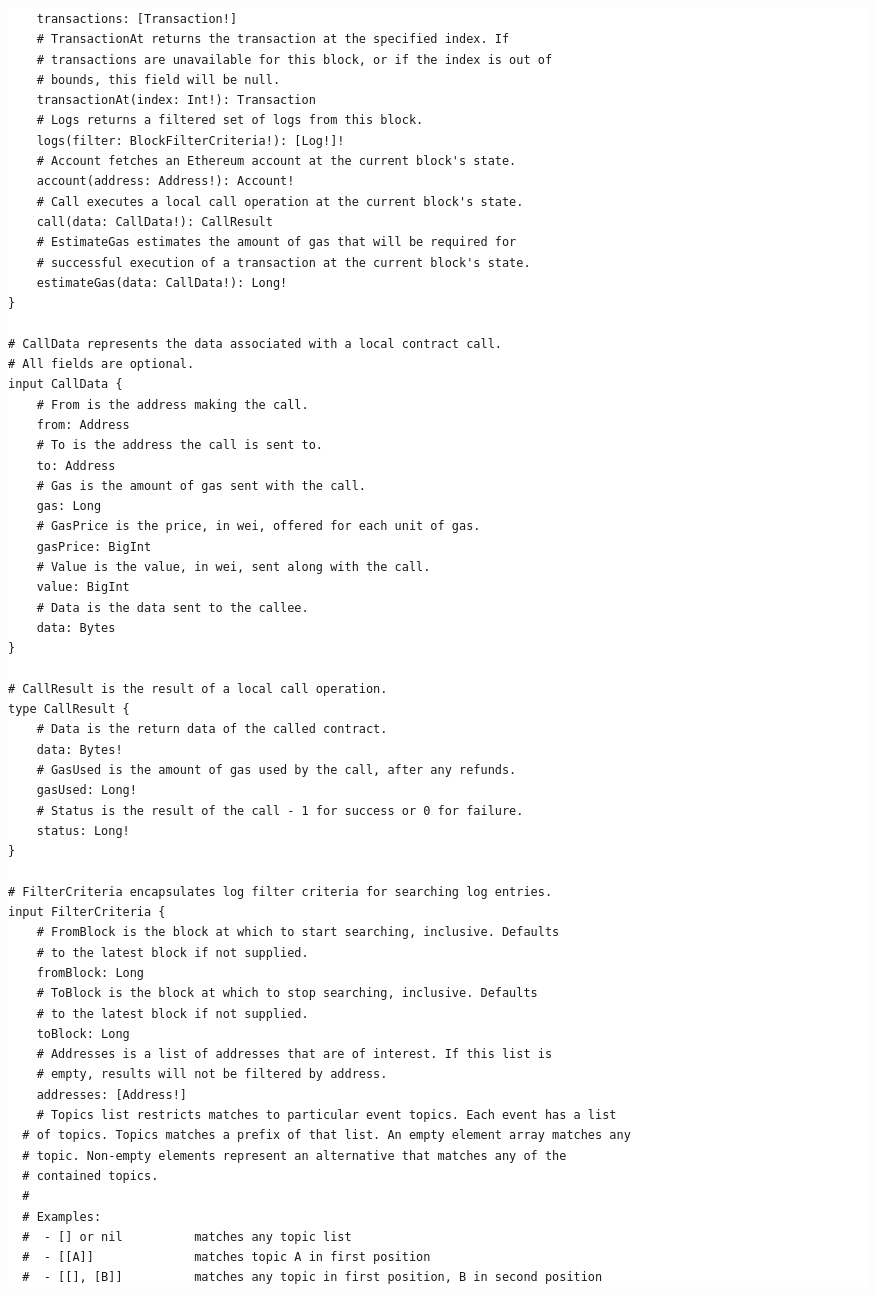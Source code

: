 ```text
    transactions: [Transaction!]
    # TransactionAt returns the transaction at the specified index. If
    # transactions are unavailable for this block, or if the index is out of
    # bounds, this field will be null.
    transactionAt(index: Int!): Transaction
    # Logs returns a filtered set of logs from this block.
    logs(filter: BlockFilterCriteria!): [Log!]!
    # Account fetches an Ethereum account at the current block's state.
    account(address: Address!): Account!
    # Call executes a local call operation at the current block's state.
    call(data: CallData!): CallResult
    # EstimateGas estimates the amount of gas that will be required for
    # successful execution of a transaction at the current block's state.
    estimateGas(data: CallData!): Long!
}

# CallData represents the data associated with a local contract call.
# All fields are optional.
input CallData {
    # From is the address making the call.
    from: Address
    # To is the address the call is sent to.
    to: Address
    # Gas is the amount of gas sent with the call.
    gas: Long
    # GasPrice is the price, in wei, offered for each unit of gas.
    gasPrice: BigInt
    # Value is the value, in wei, sent along with the call.
    value: BigInt
    # Data is the data sent to the callee.
    data: Bytes
}

# CallResult is the result of a local call operation.
type CallResult {
    # Data is the return data of the called contract.
    data: Bytes!
    # GasUsed is the amount of gas used by the call, after any refunds.
    gasUsed: Long!
    # Status is the result of the call - 1 for success or 0 for failure.
    status: Long!
}

# FilterCriteria encapsulates log filter criteria for searching log entries.
input FilterCriteria {
    # FromBlock is the block at which to start searching, inclusive. Defaults
    # to the latest block if not supplied.
    fromBlock: Long
    # ToBlock is the block at which to stop searching, inclusive. Defaults
    # to the latest block if not supplied.
    toBlock: Long
    # Addresses is a list of addresses that are of interest. If this list is
    # empty, results will not be filtered by address.
    addresses: [Address!]
    # Topics list restricts matches to particular event topics. Each event has a list
  # of topics. Topics matches a prefix of that list. An empty element array matches any
  # topic. Non-empty elements represent an alternative that matches any of the
  # contained topics.
  #
  # Examples:
  #  - [] or nil          matches any topic list
  #  - [[A]]              matches topic A in first position
  #  - [[], [B]]          matches any topic in first position, B in second position
```
